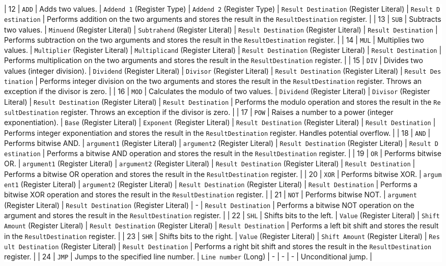 | 12 | `ADD`       | Adds two values.                                                                                       | `Addend 1` (Register Type)               | `Addend 2` (Register Type)              | `Result Destination` (Register Literal) | `Result Destination`     | Performs addition on the two arguments and stores the result in the `ResultDestination` register.                                                            |
| 13 | `SUB`       | Subtracts two values.                                                                                  | `Minuend` (Register Literal)             | `Subtrahend` (Register Literal)         | `Result Destination` (Register Literal) | `Result Destination`     | Performs subtraction on the two arguments and stores the result in the `ResultDestination` register.                                                         |
| 14 | `MUL`       | Multiplies two values.                                                                                 | `Multiplier` (Register Literal)          | `Multiplicand` (Register Literal)       | `Result Destination` (Register Literal) | `Result Destination`     | Performs multiplication on the two arguments and stores the result in the `ResultDestination` register.                                                      |
| 15 | `DIV`       | Divides two values (integer division).                                                                 | `Dividend` (Register Literal)            | `Divisor` (Register Literal)            | `Result Destination` (Register Literal) | `Result Destination`     | Performs integer division on the two arguments and stores the result in the `ResultDestination` register. Throws an exception if the divisor is zero.        |
| 16 | `MOD`       | Calculates the modulo of two values.                                                                   | `Dividend` (Register Literal)            | `Divisor` (Register Literal)            | `Result Destination` (Register Literal) | `Result Destination`     | Performs the modulo operation and stores the result in the `ResultDestination` register. Throws an exception if the divisor is zero.                         |
| 17 | `POW`       | Raises a number to a power (integer exponentiation).                                                   | `Base` (Register Literal)                | `Exponent` (Register Literal)           | `Result Destination` (Register Literal) | `Result Destination`     | Performs integer exponentiation and stores the result in the `ResultDestination` register.  Handles potential overflow.                                      |
| 18 | `AND`       | Performs bitwise AND.                                                                                  | `argument1` (Register Literal)           | `argument2` (Register Literal)          | `Result Destination` (Register Literal) | `Result Destination`     | Performs a bitwise AND operation and stores the result in the `ResultDestination` register.                                                                  |
| 19 | `OR`        | Performs bitwise OR.                                                                                   | `argument1` (Register Literal)           | `argument2` (Register Literal)          | `Result Destination` (Register Literal) | `Result Destination`     | Performs a bitwise OR operation and stores the result in the `ResultDestination` register.                                                                   |
| 20 | `XOR`       | Performs bitwise XOR.                                                                                  | `argument1` (Register Literal)           | `argument2` (Register Literal)          | `Result Destination` (Register Literal) | `Result Destination`     | Performs a bitwise XOR operation and stores the result in the `ResultDestination` register.                                                                  |
| 21 | `NOT`       | Performs bitwise NOT.                                                                                  | `argument` (Register Literal)            | `Result Destination` (Register Literal) | -                                       | `Result Destination`     | Performs a bitwise NOT operation on the argument and stores the result in the `ResultDestination` register.                                                  |
| 22 | `SHL`       | Shifts bits to the left.                                                                               | `Value` (Register Literal)               | `Shift Amount` (Register Literal)       | `Result Destination` (Register Literal) | `Result Destination`     | Performs a left bit shift and stores the result in the `ResultDestination` register.                                                                         |
| 23 | `SHR`       | Shifts bits to the right.                                                                              | `Value` (Register Literal)               | `Shift Amount` (Register Literal)       | `Result Destination` (Register Literal) | `Result Destination`     | Performs a right bit shift and stores the result in the `ResultDestination` register.                                                                        |
| 24 | `JMP`       | Jumps to the specified line number.                                                                    | `Line number` (Long)                     | -                                       | -                                       | -                        | Unconditional jump.                                                                                                                                          |